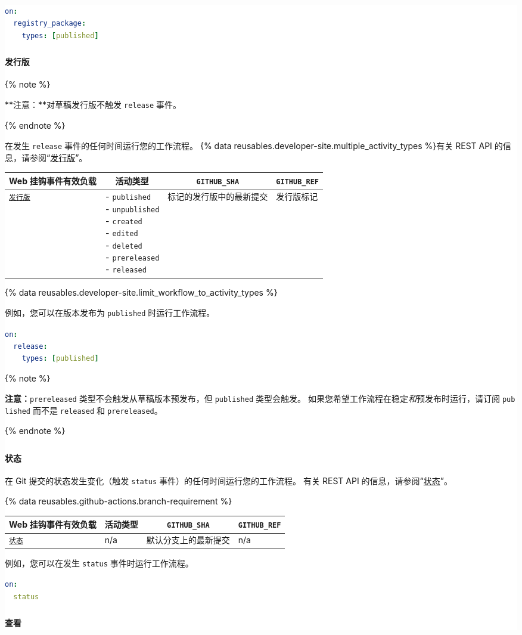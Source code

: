 ```yaml
on:
  registry_package:
    types: [published]
```

### `发行版`

{% note %}

**注意：**对草稿发行版不触发 `release` 事件。

{% endnote %}

在发生 `release` 事件的任何时间运行您的工作流程。 {% data reusables.developer-site.multiple_activity_types %}有关 REST API 的信息，请参阅“[发行版](/rest/reference/repos#releases)”。

| Web 挂钩事件有效负载                               | 活动类型                                                                                                                                                            | `GITHUB_SHA` | `GITHUB_REF` |
| ------------------------------------------ | --------------------------------------------------------------------------------------------------------------------------------------------------------------- | ------------ | ------------ |
| [`发行版`](/webhooks/event-payloads/#release) | - `published` <br/>- `unpublished` <br/>- `created` <br/>- `edited` <br/>- `deleted` <br/>- `prereleased`<br/> - `released` | 标记的发行版中的最新提交 | 发行版标记        |

{% data reusables.developer-site.limit_workflow_to_activity_types %}

例如，您可以在版本发布为 `published` 时运行工作流程。

```yaml
on:
  release:
    types: [published]
```

{% note %}

**注意：**`prereleased` 类型不会触发从草稿版本预发布，但 `published` 类型会触发。 如果您希望工作流程在稳定*和*预发布时运行，请订阅 `published` 而不是 `released` 和 `prereleased`。

{% endnote %}

### `状态`

在 Git 提交的状态发生变化（触发 `status` 事件）的任何时间运行您的工作流程。 有关 REST API 的信息，请参阅“[状态](/rest/reference/repos#statuses)”。

{% data reusables.github-actions.branch-requirement %}

| Web 挂钩事件有效负载                             | 活动类型 | `GITHUB_SHA` | `GITHUB_REF` |
| ---------------------------------------- | ---- | ------------ | ------------ |
| [`状态`](/webhooks/event-payloads/#status) | n/a  | 默认分支上的最新提交   | n/a          |

例如，您可以在发生 `status` 事件时运行工作流程。

```yaml
on:
  status
```

### `查看`
